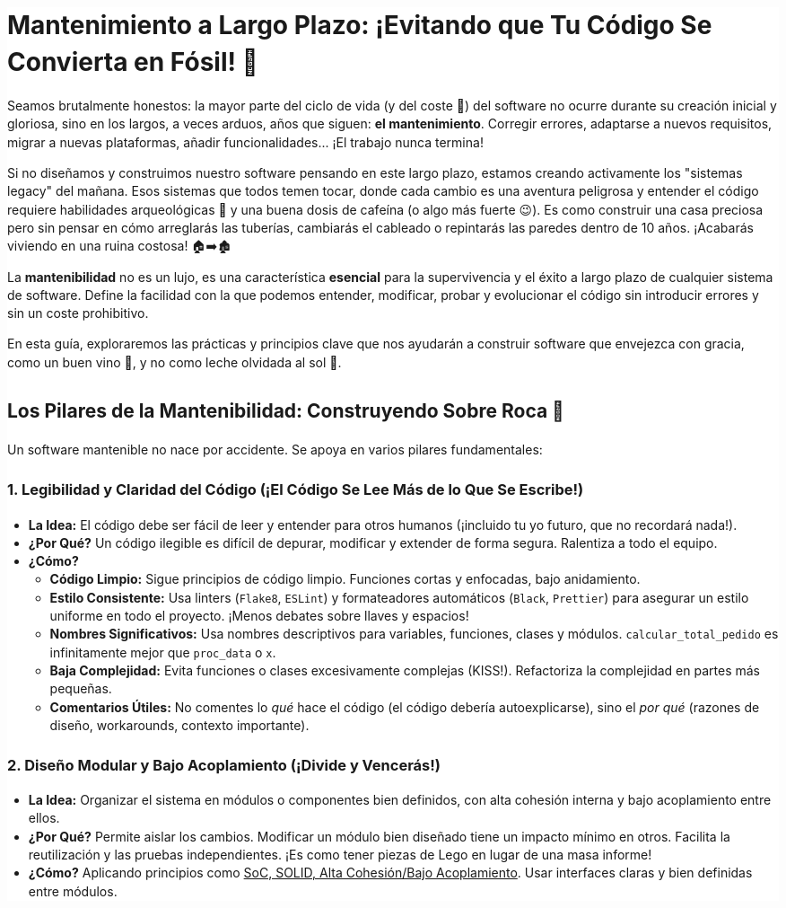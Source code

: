 # Mantenimiento a Largo Plazo: ¡Evitando que Tu Código Se Convierta en Fósil! 🦖

Seamos brutalmente honestos: la mayor parte del ciclo de vida (y del coste 💸) del software no ocurre durante su creación inicial y gloriosa, sino en los largos, a veces arduos, años que siguen: **el mantenimiento**. Corregir errores, adaptarse a nuevos requisitos, migrar a nuevas plataformas, añadir funcionalidades... ¡El trabajo nunca termina!

Si no diseñamos y construimos nuestro software pensando en este largo plazo, estamos creando activamente los "sistemas legacy" del mañana. Esos sistemas que todos temen tocar, donde cada cambio es una aventura peligrosa y entender el código requiere habilidades arqueológicas 🏺 y una buena dosis de cafeína (o algo más fuerte 😉). Es como construir una casa preciosa pero sin pensar en cómo arreglarás las tuberías, cambiarás el cableado o repintarás las paredes dentro de 10 años. ¡Acabarás viviendo en una ruina costosa! 🏠➡️🏚️

La **mantenibilidad** no es un lujo, es una característica **esencial** para la supervivencia y el éxito a largo plazo de cualquier sistema de software. Define la facilidad con la que podemos entender, modificar, probar y evolucionar el código sin introducir errores y sin un coste prohibitivo.

En esta guía, exploraremos las prácticas y principios clave que nos ayudarán a construir software que envejezca con gracia, como un buen vino 🍷, y no como leche olvidada al sol 🤢.

## Los Pilares de la Mantenibilidad: Construyendo Sobre Roca 🧱

Un software mantenible no nace por accidente. Se apoya en varios pilares fundamentales:

### 1. Legibilidad y Claridad del Código (¡El Código Se Lee Más de lo Que Se Escribe!)

* **La Idea:** El código debe ser fácil de leer y entender para otros humanos (¡incluido tu yo futuro, que no recordará nada!).
* **¿Por Qué?** Un código ilegible es difícil de depurar, modificar y extender de forma segura. Ralentiza a todo el equipo.
* **¿Cómo?**
    * **Código Limpio:** Sigue principios de código limpio. Funciones cortas y enfocadas, bajo anidamiento.
    * **Estilo Consistente:** Usa linters (`Flake8`, `ESLint`) y formateadores automáticos (`Black`, `Prettier`) para asegurar un estilo uniforme en todo el proyecto. ¡Menos debates sobre llaves y espacios!
    * **Nombres Significativos:** Usa nombres descriptivos para variables, funciones, clases y módulos. `calcular_total_pedido` es infinitamente mejor que `proc_data` o `x`.
    * **Baja Complejidad:** Evita funciones o clases excesivamente complejas (KISS!). Refactoriza la complejidad en partes más pequeñas.
    * **Comentarios Útiles:** No comentes lo *qué* hace el código (el código debería autoexplicarse), sino el *por qué* (razones de diseño, workarounds, contexto importante).

### 2. Diseño Modular y Bajo Acoplamiento (¡Divide y Vencerás!)

* **La Idea:** Organizar el sistema en módulos o componentes bien definidos, con alta cohesión interna y bajo acoplamiento entre ellos.
* **¿Por Qué?** Permite aislar los cambios. Modificar un módulo bien diseñado tiene un impacto mínimo en otros. Facilita la reutilización y las pruebas independientes. ¡Es como tener piezas de Lego en lugar de una masa informe!
* **¿Cómo?** Aplicando principios como [SoC, SOLID, Alta Cohesión/Bajo Acoplamiento](./../_fundamentos/principios-arquitectonicos.md). Usar interfaces claras y bien definidas entre módulos.
